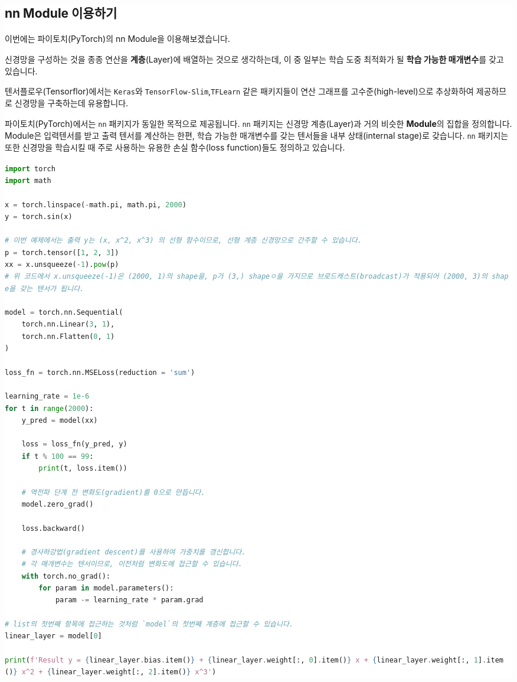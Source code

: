 ## nn Module 이용하기
이번에는 파이토치(PyTorch)의 nn Module을 이용해보겠습니다.

신경망을 구성하는 것을 종종 연산을 **계층**(Layer)에 배열하는 것으로 생각하는데, 이 중 일부는 학습 도중 최적화가 될 **학습 가능한 매개변수**를 갖고 있습니다.

텐서플로우(Tensorflor)에서는 `Keras`와 `TensorFlow-Slim`,`TFLearn` 같은 패키지들이 연산 그래프를 고수준(high-level)으로 추상화하여 제공하므로 신경망을 구축하는데 유용합니다.

파이토치(PyTorch)에서는 `nn` 패키지가 동일한 목적으로 제공됩니다. `nn` 패키지는 신경망 계층(Layer)과 거의 비슷한 **Module**의 집합을 정의합니다. Module은 입력텐서를 받고 출력 텐서를 계산하는 한편, 학습 가능한 매개변수를 갖는 텐서들을 내부 상태(internal stage)로 갖습니다. `nn` 패키지는 또한 신경망을 학습시킬 때 주로 사용하는 유용한 손실 함수(loss function)들도 정의하고 있습니다.

```python
import torch
import math

x = torch.linspace(-math.pi, math.pi, 2000)
y = torch.sin(x)

# 이번 예제에서는 출력 y는 (x, x^2, x^3) 의 선형 함수이므로, 선형 계층 신경망으로 간주할 수 있습니다.
p = torch.tensor([1, 2, 3])
xx = x.unsqueeze(-1).pow(p)
# 위 코드에서 x.unsqueeze(-1)은 (2000, 1)의 shape을, p가 (3,) shapeㅇ을 가지므로 브로드캐스트(broadcast)가 적용되어 (2000, 3)의 shape을 갖는 텐서가 됩니다.

model = torch.nn.Sequential(
    torch.nn.Linear(3, 1),
    torch.nn.Flatten(0, 1)
)

loss_fn = torch.nn.MSELoss(reduction = 'sum')

learning_rate = 1e-6
for t in range(2000):
    y_pred = model(xx)

    loss = loss_fn(y_pred, y)
    if t % 100 == 99:
        print(t, loss.item())

    # 역전파 단계 전 변화도(gradient)를 0으로 만듭니다.
    model.zero_grad()

    loss.backward()

    # 경사하강법(gradient descent)를 사용하여 가중치를 갱신합니다.
    # 각 매개변수는 텐서이므로, 이전처럼 변화도에 접근할 수 있습니다.
    with torch.no_grad():
        for param in model.parameters():
            param -= learning_rate * param.grad

# list의 첫번째 항목에 접근하는 것처럼 `model`의 첫번째 계층에 접근할 수 있습니다.
linear_layer = model[0]

print(f'Result y = {linear_layer.bias.item()} + {linear_layer.weight[:, 0].item()} x + {linear_layer.weight[:, 1].item()} x^2 + {linear_layer.weight[:, 2].item()} x^3')

```
